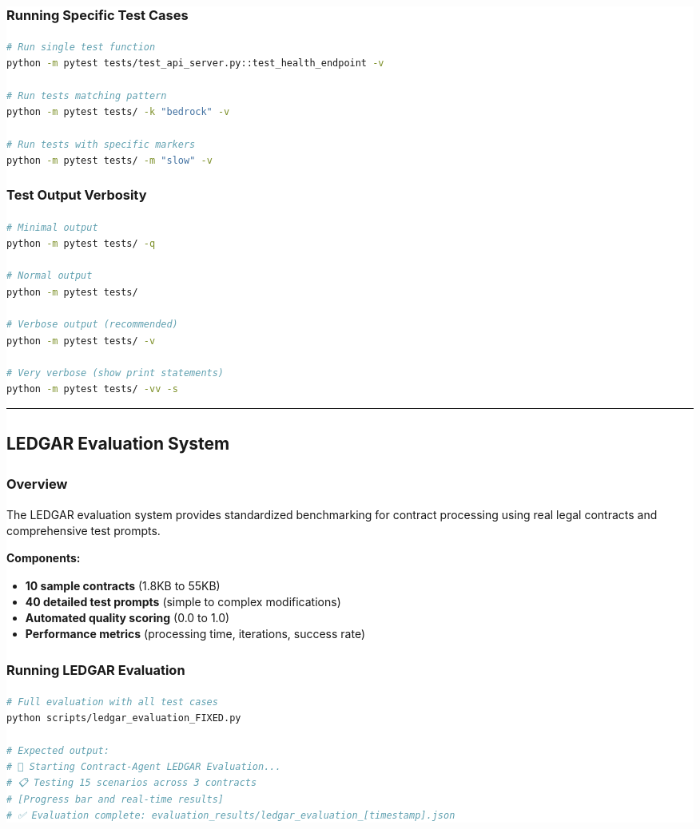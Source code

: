 ### Running Specific Test Cases

```bash
# Run single test function
python -m pytest tests/test_api_server.py::test_health_endpoint -v

# Run tests matching pattern
python -m pytest tests/ -k "bedrock" -v

# Run tests with specific markers
python -m pytest tests/ -m "slow" -v
```

### Test Output Verbosity

```bash
# Minimal output
python -m pytest tests/ -q

# Normal output
python -m pytest tests/

# Verbose output (recommended)
python -m pytest tests/ -v

# Very verbose (show print statements)
python -m pytest tests/ -vv -s
```

---

## LEDGAR Evaluation System

### Overview

The LEDGAR evaluation system provides standardized benchmarking for contract processing using real legal contracts and comprehensive test prompts.

**Components:**
- **10 sample contracts** (1.8KB to 55KB)
- **40 detailed test prompts** (simple to complex modifications)
- **Automated quality scoring** (0.0 to 1.0)
- **Performance metrics** (processing time, iterations, success rate)

### Running LEDGAR Evaluation

```bash
# Full evaluation with all test cases
python scripts/ledgar_evaluation_FIXED.py

# Expected output:
# 🚀 Starting Contract-Agent LEDGAR Evaluation...
# 📋 Testing 15 scenarios across 3 contracts
# [Progress bar and real-time results]
# ✅ Evaluation complete: evaluation_results/ledgar_evaluation_[timestamp].json
```
